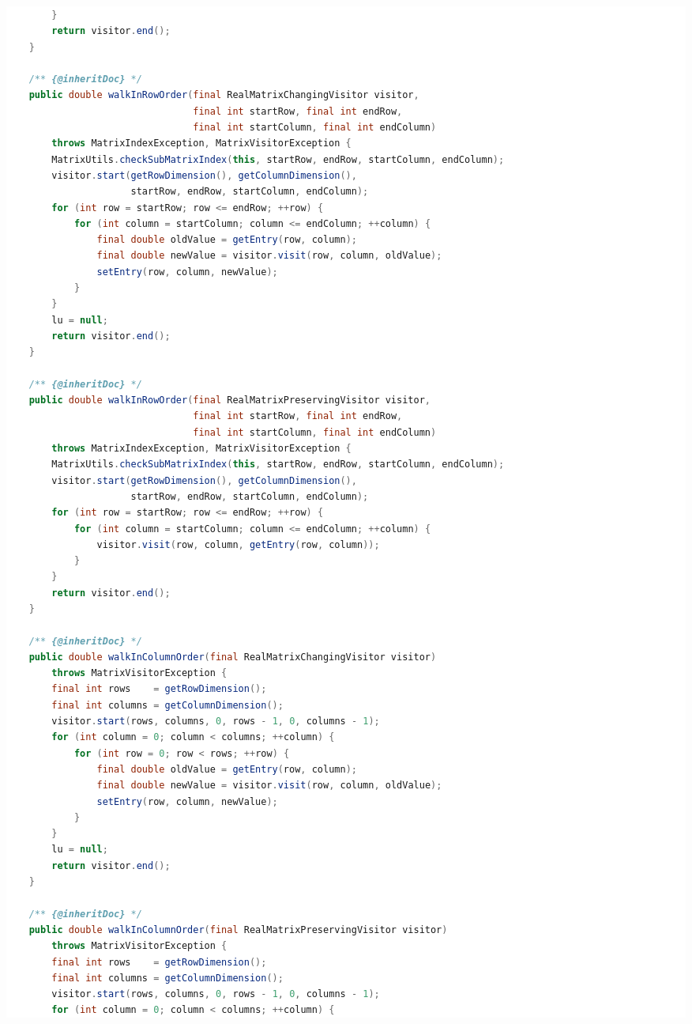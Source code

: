 ```java
        }
        return visitor.end();
    }

    /** {@inheritDoc} */
    public double walkInRowOrder(final RealMatrixChangingVisitor visitor,
                                 final int startRow, final int endRow,
                                 final int startColumn, final int endColumn)
        throws MatrixIndexException, MatrixVisitorException {
        MatrixUtils.checkSubMatrixIndex(this, startRow, endRow, startColumn, endColumn);
        visitor.start(getRowDimension(), getColumnDimension(),
                      startRow, endRow, startColumn, endColumn);
        for (int row = startRow; row <= endRow; ++row) {
            for (int column = startColumn; column <= endColumn; ++column) {
                final double oldValue = getEntry(row, column);
                final double newValue = visitor.visit(row, column, oldValue);
                setEntry(row, column, newValue);
            }
        }
        lu = null;
        return visitor.end();
    }

    /** {@inheritDoc} */
    public double walkInRowOrder(final RealMatrixPreservingVisitor visitor,
                                 final int startRow, final int endRow,
                                 final int startColumn, final int endColumn)
        throws MatrixIndexException, MatrixVisitorException {
        MatrixUtils.checkSubMatrixIndex(this, startRow, endRow, startColumn, endColumn);
        visitor.start(getRowDimension(), getColumnDimension(),
                      startRow, endRow, startColumn, endColumn);
        for (int row = startRow; row <= endRow; ++row) {
            for (int column = startColumn; column <= endColumn; ++column) {
                visitor.visit(row, column, getEntry(row, column));
            }
        }
        return visitor.end();
    }

    /** {@inheritDoc} */
    public double walkInColumnOrder(final RealMatrixChangingVisitor visitor)
        throws MatrixVisitorException {
        final int rows    = getRowDimension();
        final int columns = getColumnDimension();
        visitor.start(rows, columns, 0, rows - 1, 0, columns - 1);
        for (int column = 0; column < columns; ++column) {
            for (int row = 0; row < rows; ++row) {
                final double oldValue = getEntry(row, column);
                final double newValue = visitor.visit(row, column, oldValue);
                setEntry(row, column, newValue);
            }
        }
        lu = null;
        return visitor.end();
    }

    /** {@inheritDoc} */
    public double walkInColumnOrder(final RealMatrixPreservingVisitor visitor)
        throws MatrixVisitorException {
        final int rows    = getRowDimension();
        final int columns = getColumnDimension();
        visitor.start(rows, columns, 0, rows - 1, 0, columns - 1);
        for (int column = 0; column < columns; ++column) {
```